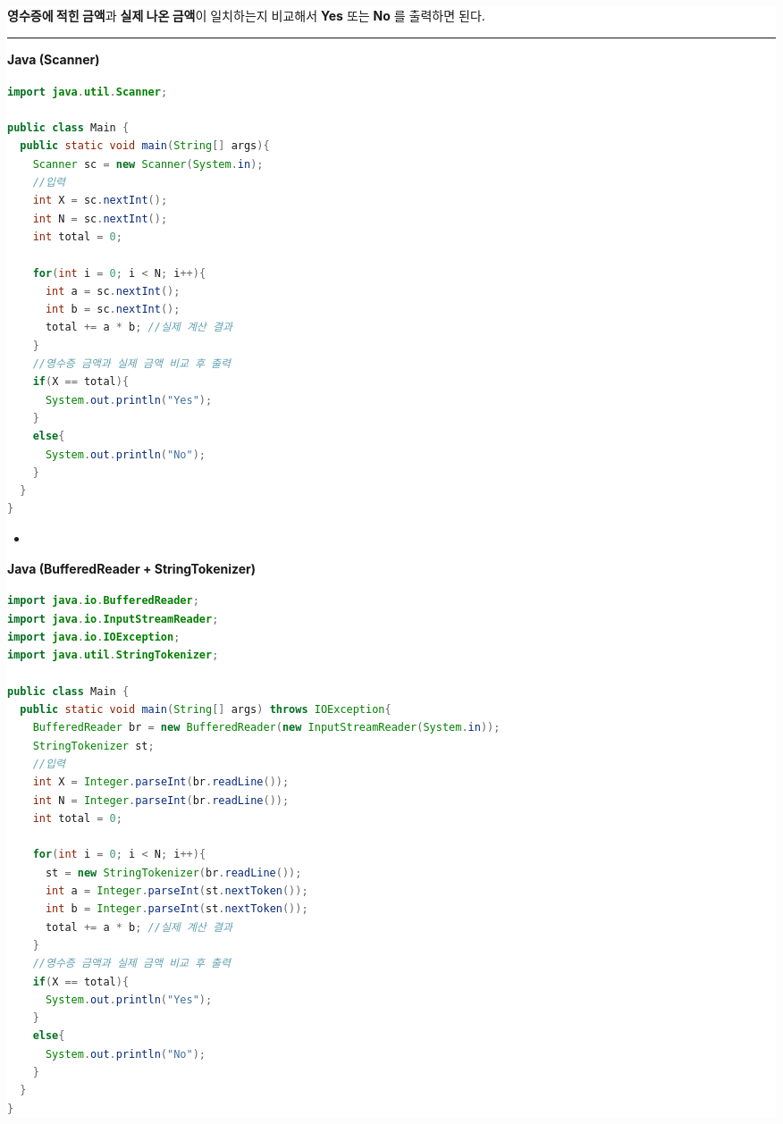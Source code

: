 **영수증에 적힌 금액**과 **실제 나온 금액**이 일치하는지 비교해서 **Yes** 또는 **No** 를 출력하면 된다.

---

**Java (Scanner)**

```java
import java.util.Scanner;

public class Main {
  public static void main(String[] args){
    Scanner sc = new Scanner(System.in);
    //입력
    int X = sc.nextInt();
    int N = sc.nextInt();
    int total = 0;

    for(int i = 0; i < N; i++){
      int a = sc.nextInt();
      int b = sc.nextInt();
      total += a * b; //실제 계산 결과
    }
    //영수증 금액과 실제 금액 비교 후 출력
    if(X == total){
      System.out.println("Yes");
    }
    else{
      System.out.println("No");
    }
  }
}
```

-

**Java (BufferedReader + StringTokenizer)**

```java
import java.io.BufferedReader;
import java.io.InputStreamReader;
import java.io.IOException;
import java.util.StringTokenizer;

public class Main {
  public static void main(String[] args) throws IOException{
    BufferedReader br = new BufferedReader(new InputStreamReader(System.in));
    StringTokenizer st;
    //입력
    int X = Integer.parseInt(br.readLine());
    int N = Integer.parseInt(br.readLine());
    int total = 0;

    for(int i = 0; i < N; i++){
      st = new StringTokenizer(br.readLine());
      int a = Integer.parseInt(st.nextToken());
      int b = Integer.parseInt(st.nextToken());
      total += a * b; //실제 계산 결과
    }
    //영수증 금액과 실제 금액 비교 후 출력
    if(X == total){
      System.out.println("Yes");
    }
    else{
      System.out.println("No");
    }
  }
}
```
